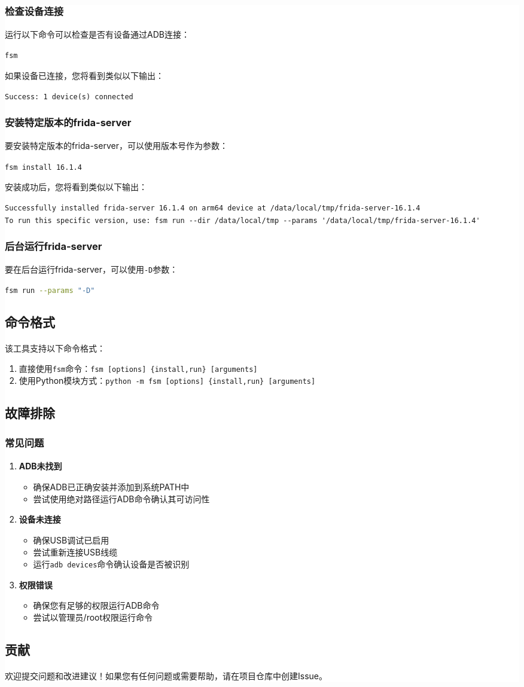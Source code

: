 ### 检查设备连接

运行以下命令可以检查是否有设备通过ADB连接：

```bash
fsm
```

如果设备已连接，您将看到类似以下输出：
```
Success: 1 device(s) connected
```

### 安装特定版本的frida-server

要安装特定版本的frida-server，可以使用版本号作为参数：

```bash
fsm install 16.1.4
```

安装成功后，您将看到类似以下输出：
```
Successfully installed frida-server 16.1.4 on arm64 device at /data/local/tmp/frida-server-16.1.4
To run this specific version, use: fsm run --dir /data/local/tmp --params '/data/local/tmp/frida-server-16.1.4'
```

### 后台运行frida-server

要在后台运行frida-server，可以使用`-D`参数：

```bash
fsm run --params "-D"
```

## 命令格式

该工具支持以下命令格式：

1. 直接使用`fsm`命令：`fsm [options] {install,run} [arguments]`
2. 使用Python模块方式：`python -m fsm [options] {install,run} [arguments]`

## 故障排除

### 常见问题

1. **ADB未找到**
   - 确保ADB已正确安装并添加到系统PATH中
   - 尝试使用绝对路径运行ADB命令确认其可访问性

2. **设备未连接**
   - 确保USB调试已启用
   - 尝试重新连接USB线缆
   - 运行`adb devices`命令确认设备是否被识别

3. **权限错误**
   - 确保您有足够的权限运行ADB命令
   - 尝试以管理员/root权限运行命令

## 贡献

欢迎提交问题和改进建议！如果您有任何问题或需要帮助，请在项目仓库中创建Issue。